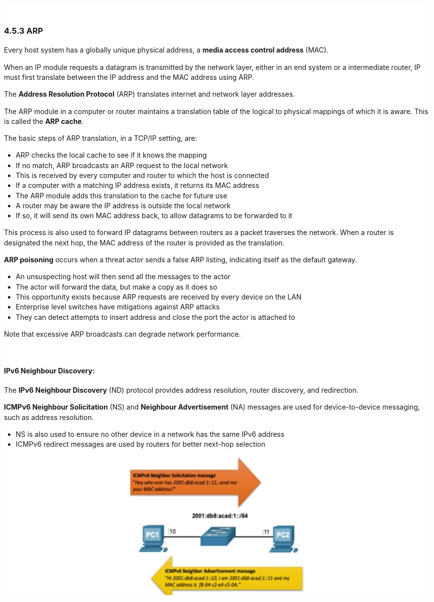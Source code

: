 &emsp;
### **4.5.3 ARP**

Every host system has a globally unique physical address, a **media access control address** (MAC).

When an IP module requests a datagram is transmitted by the network layer, either in an end system or a 
intermediate router, IP must first translate between the IP address and the MAC address using ARP.

The **Address Resolution Protocol** (ARP) translates internet and network layer addresses.

The ARP module in a computer or router maintains a translation table of the logical to physical mappings of which it is aware. This is called the **ARP cache**.

The basic steps of ARP translation, in a TCP/IP setting, are:
* ARP checks the local cache to see if it knows the mapping
* If no match, ARP broadcasts an ARP request to the local network
* This is received by every computer and router to which the host is connected
* If a computer with a matching IP address exists, it returns its MAC address
* The ARP module adds this translation to the cache for future use
* A router may be aware the IP address is outside the local network
* If so, it will send its own MAC address back, to allow datagrams to be forwarded to it

This process is also used to forward IP datagrams between routers as a packet traverses the network. When a router is designated the next hop, the MAC address of the router is provided as the translation.

**ARP poisoning** occurs when a threat actor sends a false ARP listing, indicating itself as the default gateway. 
* An unsuspecting host will then send all the messages to the actor
* The actor will forward the data, but make a copy as it does so
* This opportunity exists because ARP requests are received by every device on the LAN 
* Enterprise level switches have mitigations against ARP attacks
* They can detect attempts to insert address and close the port the actor is attached to

Note that excessive ARP broadcasts can degrade network performance.

&emsp;
#### **IPv6 Neighbour Discovery:**

The **IPv6 Neighbour Discovery** (ND) protocol provides address resolution, router discovery, and redirection.

**ICMPv6 Neighbour Solicitation** (NS) and **Neighbour Advertisement** (NA) messages are used for device-to-device messaging, such as address resolution.
* NS is also used to ensure no other device in a network has the same IPv6 address
* ICMPv6 redirect messages are used by routers for better next-hop selection
<p align="center">
  <img src="images/04/0410icmpneighbour.jpg" alt="Neighbour discovery">
</p>